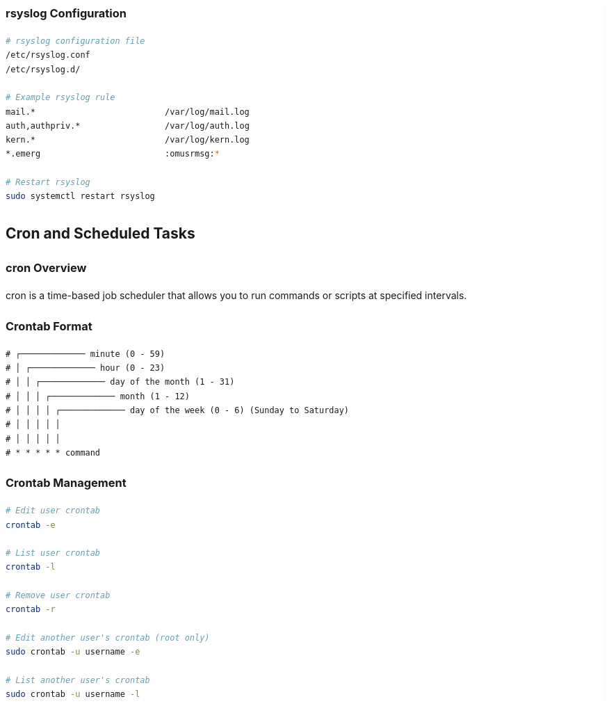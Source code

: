 ### rsyslog Configuration
```bash
# rsyslog configuration file
/etc/rsyslog.conf
/etc/rsyslog.d/

# Example rsyslog rule
mail.*                          /var/log/mail.log
auth,authpriv.*                 /var/log/auth.log
kern.*                          /var/log/kern.log
*.emerg                         :omusrmsg:*

# Restart rsyslog
sudo systemctl restart rsyslog
```

## Cron and Scheduled Tasks

### cron Overview
cron is a time-based job scheduler that allows you to run commands or scripts at specified intervals.

### Crontab Format
```
# ┌───────────── minute (0 - 59)
# │ ┌───────────── hour (0 - 23)
# │ │ ┌───────────── day of the month (1 - 31)
# │ │ │ ┌───────────── month (1 - 12)
# │ │ │ │ ┌───────────── day of the week (0 - 6) (Sunday to Saturday)
# │ │ │ │ │
# │ │ │ │ │
# * * * * * command
```

### Crontab Management
```bash
# Edit user crontab
crontab -e

# List user crontab
crontab -l

# Remove user crontab
crontab -r

# Edit another user's crontab (root only)
sudo crontab -u username -e

# List another user's crontab
sudo crontab -u username -l
```
